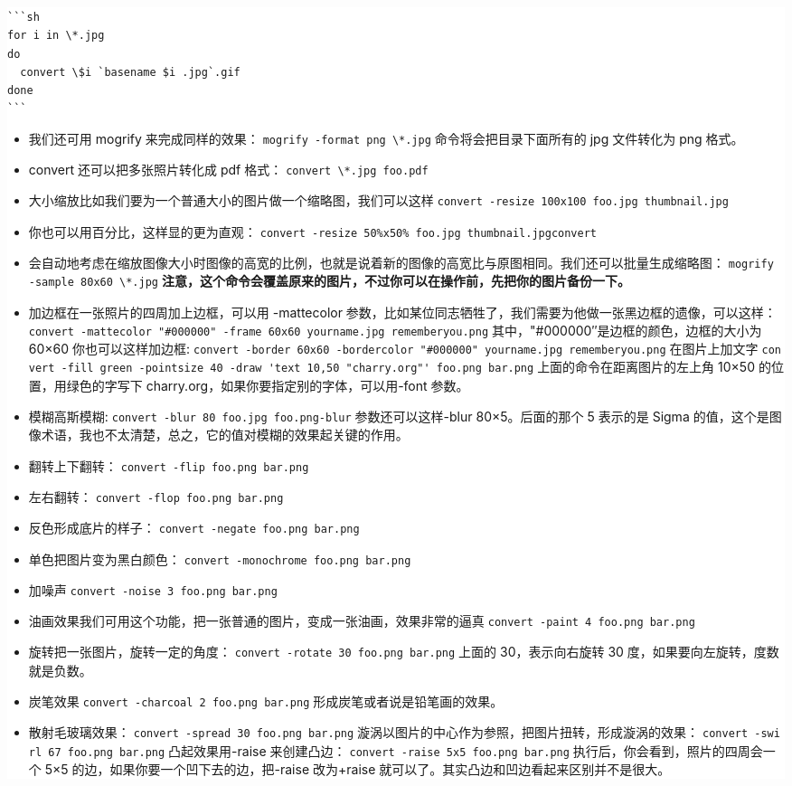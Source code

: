     ```sh
    for i in \*.jpg
    do
      convert \$i `basename $i .jpg`.gif
    done
    ```

  - 我们还可用 mogrify 来完成同样的效果：
    `mogrify -format png \*.jpg` 命令将会把目录下面所有的 jpg 文件转化为 png 格式。
  - convert 还可以把多张照片转化成 pdf 格式：
    `convert \*.jpg foo.pdf`
  - 大小缩放比如我们要为一个普通大小的图片做一个缩略图，我们可以这样
    `convert -resize 100x100 foo.jpg thumbnail.jpg`
  - 你也可以用百分比，这样显的更为直观：
    `convert -resize 50%x50% foo.jpg thumbnail.jpgconvert`
  - 会自动地考虑在缩放图像大小时图像的高宽的比例，也就是说着新的图像的高宽比与原图相同。我们还可以批量生成缩略图：
    `mogrify -sample 80x60 \*.jpg`
    **注意，这个命令会覆盖原来的图片，不过你可以在操作前，先把你的图片备份一下。**

- 加边框在一张照片的四周加上边框，可以用 -mattecolor 参数，比如某位同志牺牲了，我们需要为他做一张黑边框的遗像，可以这样：
  `convert -mattecolor "#000000" -frame 60x60 yourname.jpg rememberyou.png` 其中，"#000000″是边框的颜色，边框的大小为 60×60 你也可以这样加边框:
  `convert -border 60x60 -bordercolor "#000000" yourname.jpg rememberyou.png` 在图片上加文字
  `convert -fill green -pointsize 40 -draw 'text 10,50 "charry.org"' foo.png bar.png` 上面的命令在距离图片的左上角 10×50 的位置，用绿色的字写下 charry.org，如果你要指定别的字体，可以用-font 参数。

- 模糊高斯模糊:
  `convert -blur 80 foo.jpg foo.png-blur` 参数还可以这样-blur 80×5。后面的那个 5 表示的是 Sigma 的值，这个是图像术语，我也不太清楚，总之，它的值对模糊的效果起关键的作用。

- 翻转上下翻转：
  `convert -flip foo.png bar.png`
- 左右翻转：
  `convert -flop foo.png bar.png`
- 反色形成底片的样子：
  `convert -negate foo.png bar.png`
- 单色把图片变为黑白颜色：
  `convert -monochrome foo.png bar.png`
- 加噪声
  `convert -noise 3 foo.png bar.png`
- 油画效果我们可用这个功能，把一张普通的图片，变成一张油画，效果非常的逼真
  `convert -paint 4 foo.png bar.png`
- 旋转把一张图片，旋转一定的角度：
  `convert -rotate 30 foo.png bar.png`
  上面的 30，表示向右旋转 30 度，如果要向左旋转，度数就是负数。
- 炭笔效果
  `convert -charcoal 2 foo.png bar.png` 形成炭笔或者说是铅笔画的效果。
- 散射毛玻璃效果：
  `convert -spread 30 foo.png bar.png` 漩涡以图片的中心作为参照，把图片扭转，形成漩涡的效果：
  `convert -swirl 67 foo.png bar.png` 凸起效果用-raise 来创建凸边：
  `convert -raise 5x5 foo.png bar.png` 执行后，你会看到，照片的四周会一个 5×5 的边，如果你要一个凹下去的边，把-raise 改为+raise 就可以了。其实凸边和凹边看起来区别并不是很大。
